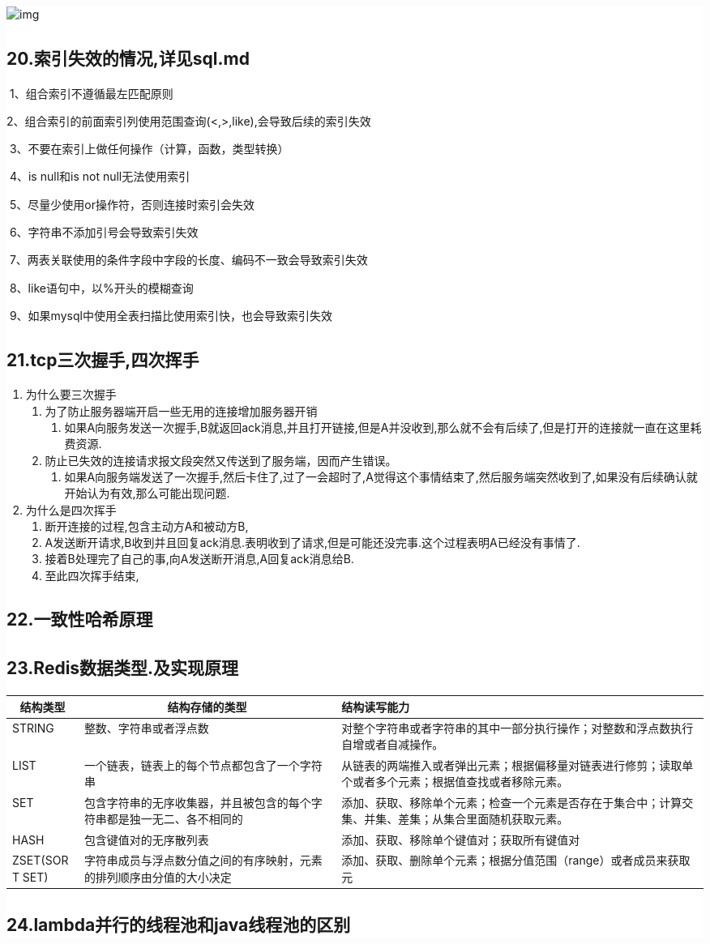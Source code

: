 

![img](https://img2018.cnblogs.com/blog/1646034/201904/1646034-20190430095830286-1397235000.png)

## 20.索引失效的情况,详见sql.md

​		1、组合索引不遵循最左匹配原则

​		2、组合索引的前面索引列使用范围查询(<,>,like),会导致后续的索引失效

​		3、不要在索引上做任何操作（计算，函数，类型转换）

​		4、is null和is not null无法使用索引

​		5、尽量少使用or操作符，否则连接时索引会失效

​		6、字符串不添加引号会导致索引失效

​		7、两表关联使用的条件字段中字段的长度、编码不一致会导致索引失效

​		8、like语句中，以%开头的模糊查询

​		9、如果mysql中使用全表扫描比使用索引快，也会导致索引失效

## 21.tcp三次握手,四次挥手

1. 为什么要三次握手
   1. 为了防止服务器端开启一些无用的连接增加服务器开销
      1. 如果A向服务发送一次握手,B就返回ack消息,并且打开链接,但是A并没收到,那么就不会有后续了,但是打开的连接就一直在这里耗费资源.
   2. 防止已失效的连接请求报文段突然又传送到了服务端，因而产生错误。
      1. 如果A向服务端发送了一次握手,然后卡住了,过了一会超时了,A觉得这个事情结束了,然后服务端突然收到了,如果没有后续确认就开始认为有效,那么可能出现问题.
2. 为什么是四次挥手
   1. 断开连接的过程,包含主动方A和被动方B,
   2. A发送断开请求,B收到并且回复ack消息.表明收到了请求,但是可能还没完事.这个过程表明A已经没有事情了.
   3. 接着B处理完了自己的事,向A发送断开消息,A回复ack消息给B.
   4. 至此四次挥手结束,

## 22.一致性哈希原理

## 23.Redis数据类型.及实现原理

| 结构类型       | 结构存储的类型                                               | 结构读写能力                                                 |
| -------------- | ------------------------------------------------------------ | :----------------------------------------------------------- |
| STRING         | 整数、字符串或者浮点数                                       | 对整个字符串或者字符串的其中一部分执行操作；对整数和浮点数执行自增或者自减操作。 |
| LIST           | 一个链表，链表上的每个节点都包含了一个字符串                 | 从链表的两端推入或者弹出元素；根据偏移量对链表进行修剪；读取单个或者多个元素；根据值查找或者移除元素。 |
| SET            | 包含字符串的无序收集器，并且被包含的每个字符串都是独一无二、各不相同的 | 添加、获取、移除单个元素；检查一个元素是否存在于集合中；计算交集、并集、差集；从集合里面随机获取元素。 |
| HASH           | 包含键值对的无序散列表                                       | 添加、获取、移除单个键值对；获取所有键值对                   |
| ZSET(SORT SET) | 字符串成员与浮点数分值之间的有序映射，元素的排列顺序由分值的大小决定 | 添加、获取、删除单个元素；根据分值范围（range）或者成员来获取元 |



## 24.lambda并行的线程池和java线程池的区别

